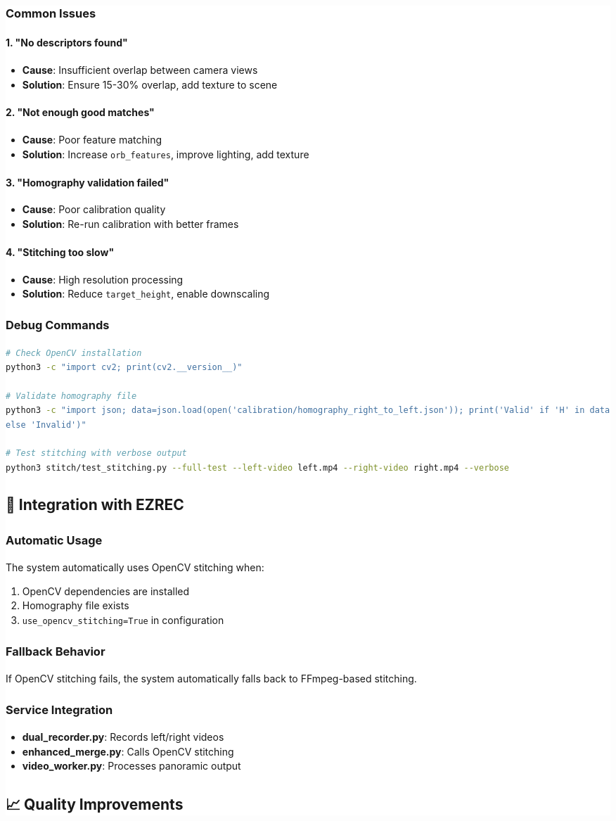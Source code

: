 ### Common Issues

#### 1. "No descriptors found"
- **Cause**: Insufficient overlap between camera views
- **Solution**: Ensure 15-30% overlap, add texture to scene

#### 2. "Not enough good matches"
- **Cause**: Poor feature matching
- **Solution**: Increase `orb_features`, improve lighting, add texture

#### 3. "Homography validation failed"
- **Cause**: Poor calibration quality
- **Solution**: Re-run calibration with better frames

#### 4. "Stitching too slow"
- **Cause**: High resolution processing
- **Solution**: Reduce `target_height`, enable downscaling

### Debug Commands
```bash
# Check OpenCV installation
python3 -c "import cv2; print(cv2.__version__)"

# Validate homography file
python3 -c "import json; data=json.load(open('calibration/homography_right_to_left.json')); print('Valid' if 'H' in data else 'Invalid')"

# Test stitching with verbose output
python3 stitch/test_stitching.py --full-test --left-video left.mp4 --right-video right.mp4 --verbose
```

## 🔄 Integration with EZREC

### Automatic Usage
The system automatically uses OpenCV stitching when:
1. OpenCV dependencies are installed
2. Homography file exists
3. `use_opencv_stitching=True` in configuration

### Fallback Behavior
If OpenCV stitching fails, the system automatically falls back to FFmpeg-based stitching.

### Service Integration
- **dual_recorder.py**: Records left/right videos
- **enhanced_merge.py**: Calls OpenCV stitching
- **video_worker.py**: Processes panoramic output

## 📈 Quality Improvements
